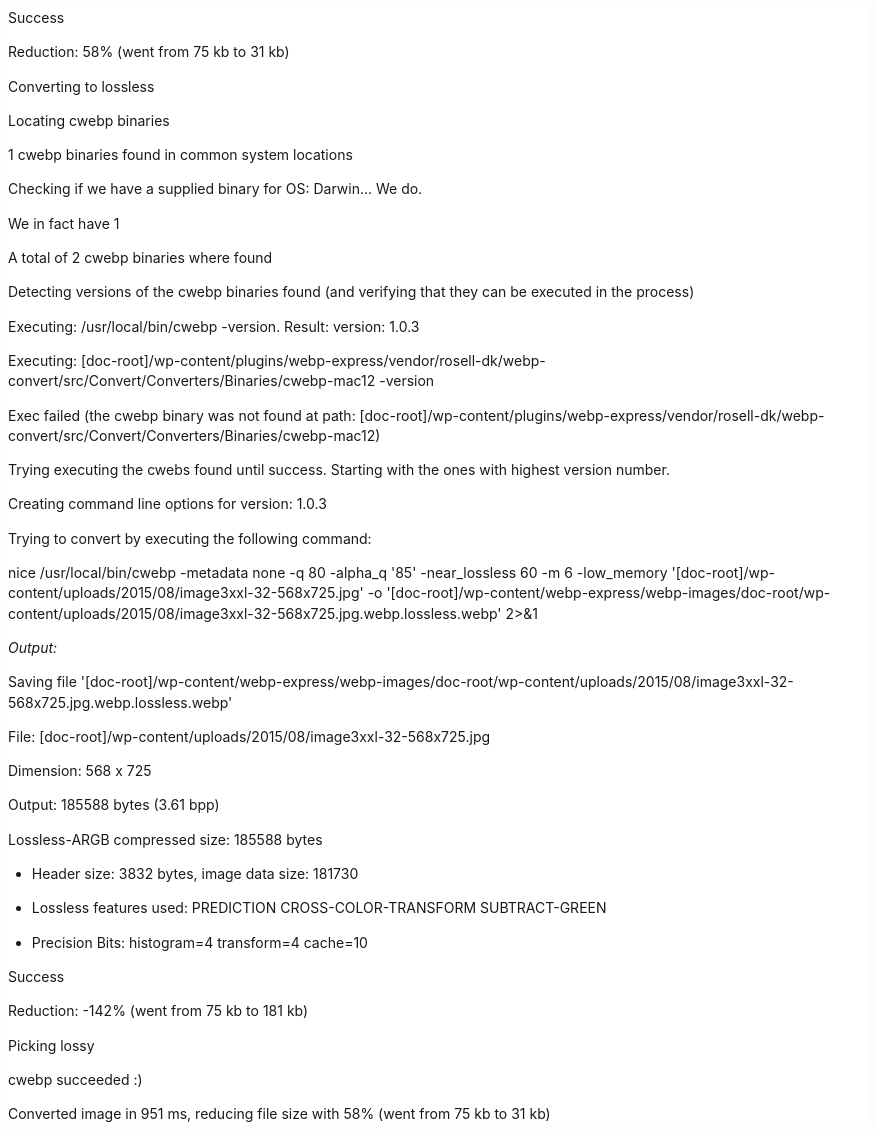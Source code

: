 Success

Reduction: 58% (went from 75 kb to 31 kb)


Converting to lossless

Locating cwebp binaries

1 cwebp binaries found in common system locations

Checking if we have a supplied binary for OS: Darwin... We do.

We in fact have 1

A total of 2 cwebp binaries where found

Detecting versions of the cwebp binaries found (and verifying that they can be executed in the process)

Executing: /usr/local/bin/cwebp -version. Result: version: 1.0.3

Executing: [doc-root]/wp-content/plugins/webp-express/vendor/rosell-dk/webp-convert/src/Convert/Converters/Binaries/cwebp-mac12 -version

Exec failed (the cwebp binary was not found at path: [doc-root]/wp-content/plugins/webp-express/vendor/rosell-dk/webp-convert/src/Convert/Converters/Binaries/cwebp-mac12)

Trying executing the cwebs found until success. Starting with the ones with highest version number.

Creating command line options for version: 1.0.3

Trying to convert by executing the following command:

nice /usr/local/bin/cwebp -metadata none -q 80 -alpha_q '85' -near_lossless 60 -m 6 -low_memory '[doc-root]/wp-content/uploads/2015/08/image3xxl-32-568x725.jpg' -o '[doc-root]/wp-content/webp-express/webp-images/doc-root/wp-content/uploads/2015/08/image3xxl-32-568x725.jpg.webp.lossless.webp' 2>&1


*Output:* 

Saving file '[doc-root]/wp-content/webp-express/webp-images/doc-root/wp-content/uploads/2015/08/image3xxl-32-568x725.jpg.webp.lossless.webp'

File:      [doc-root]/wp-content/uploads/2015/08/image3xxl-32-568x725.jpg

Dimension: 568 x 725

Output:    185588 bytes (3.61 bpp)

Lossless-ARGB compressed size: 185588 bytes

  * Header size: 3832 bytes, image data size: 181730

  * Lossless features used: PREDICTION CROSS-COLOR-TRANSFORM SUBTRACT-GREEN

  * Precision Bits: histogram=4 transform=4 cache=10


Success

Reduction: -142% (went from 75 kb to 181 kb)


Picking lossy

cwebp succeeded :)


Converted image in 951 ms, reducing file size with 58% (went from 75 kb to 31 kb)

